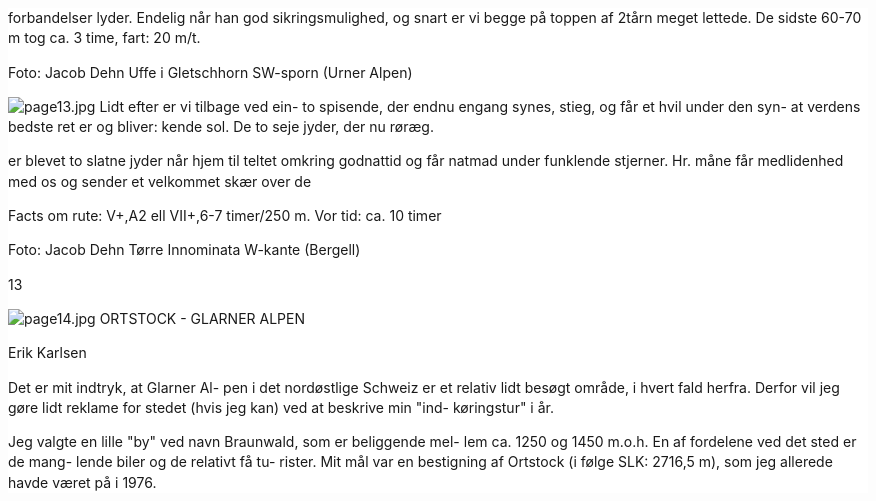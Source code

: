 forbandelser lyder. Endelig når han
god sikringsmulighed, og snart er
vi begge på toppen af 2tårn meget
lettede. De sidste 60-70 m tog ca.
3 time, fart: 20 m/t.

Foto: Jacob Dehn
Uffe i Gletschhorn SW-sporn
(Urner Alpen)





![page13.jpg](/1983/DB-1983-4/page13.jpg)
Lidt efter er vi tilbage ved ein- to spisende, der endnu engang synes,
stieg, og får et hvil under den syn- at verdens bedste ret er og bliver:
kende sol. De to seje jyder, der nu røræg.

er blevet to slatne jyder når hjem
til teltet omkring godnattid og får
natmad under funklende stjerner.
Hr. måne får medlidenhed med os og
sender et velkommet skær over de

Facts om rute: V+,A2 ell VII+,6-7
timer/250 m.
Vor tid: ca. 10 timer

Foto: Jacob Dehn
Tørre Innominata W-kante
(Bergell)

13





![page14.jpg](/1983/DB-1983-4/page14.jpg)
ORTSTOCK - GLARNER ALPEN

Erik Karlsen

Det er mit indtryk, at Glarner Al-
pen i det nordøstlige Schweiz er
et relativ lidt besøgt område, i
hvert fald herfra. Derfor vil jeg
gøre lidt reklame for stedet (hvis
jeg kan) ved at beskrive min "ind-
køringstur" i år.

Jeg valgte en lille "by" ved navn
Braunwald, som er beliggende mel-
lem ca. 1250 og 1450 m.o.h. En af
fordelene ved det sted er de mang-
lende biler og de relativt få tu-
rister. Mit mål var en bestigning
af Ortstock (i følge SLK: 2716,5 m),
som jeg allerede havde været på i
1976.
